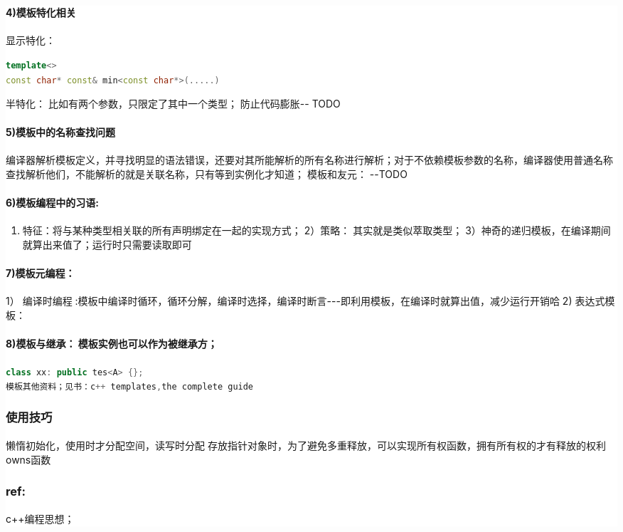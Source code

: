 #### 4)模板特化相关
显示特化：
```cpp
template<> 
const char* const& min<const char*>(.....)
```

半特化：
比如有两个参数，只限定了其中一个类型；
防止代码膨胀-- TODO

#### 5)模板中的名称查找问题
编译器解析模板定义，并寻找明显的语法错误，还要对其所能解析的所有名称进行解析；对于不依赖模板参数的名称，编译器使用普通名称查找解析他们，不能解析的就是关联名称，只有等到实例化才知道；
模板和友元：  --TODO

#### 6)模板编程中的习语:
1) 特征：将与某种类型相关联的所有声明绑定在一起的实现方式；
2）策略： 其实就是类似萃取类型；
3）神奇的递归模板，在编译期间就算出来值了；运行时只需要读取即可

#### 7)模板元编程：
1） 编译时编程 :模板中编译时循环，循环分解，编译时选择，编译时断言---即利用模板，在编译时就算出值，减少运行开销哈
2)  表达式模板：

#### 8)模板与继承： 模板实例也可以作为被继承方；
```cpp
class xx: public tes<A> {};
模板其他资料；见书：c++ templates,the complete guide
```

### 使用技巧

懒惰初始化，使用时才分配空间，读写时分配
存放指针对象时，为了避免多重释放，可以实现所有权函数，拥有所有权的才有释放的权利 owns函数

### ref:

c++编程思想；


